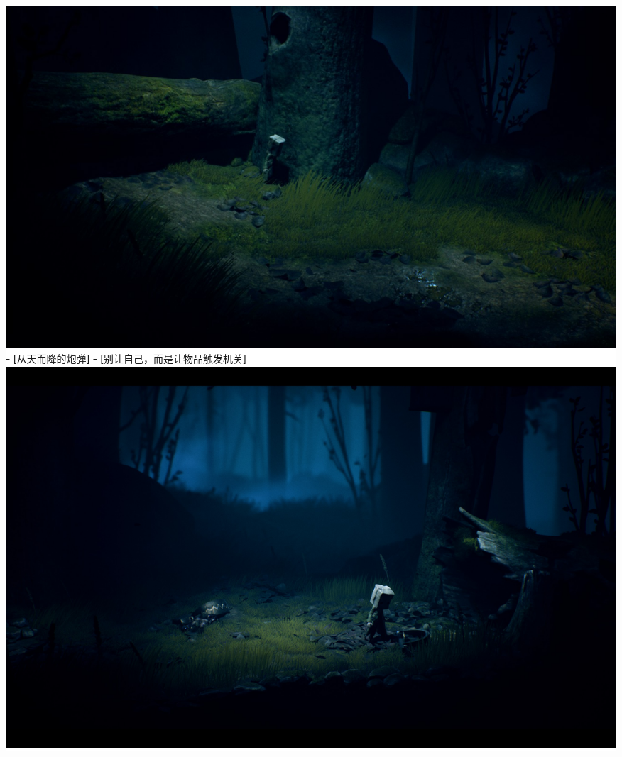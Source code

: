 <img src="images/20230110152717_1.jpg">
- [从天而降的炮弹]
- [别让自己，而是让物品触发机关]
<img src="images/20230110153836_1.jpg">
